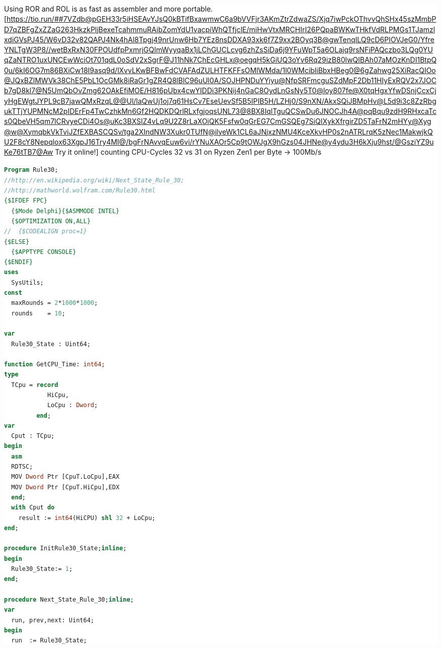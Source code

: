 Using ROR and ROL is as fast as assembler and more portable.<BR>[https://tio.run/##7VZdb@pGEH33r5iHSEAvYJsQ0kBTifBxawmwC6a9bVVFjr3AKmZtrZdwaZS/Xjq7iwPckOThvvQhSHx45szMmbPD7qZBFgZxZZaG263HkzkPljBexeTcahmmuRAibZomYdU1vacpiWhQTfjclE/miHwVtxMRCHIrI26PQpaBWKwTHkfVdRLPMGs1TJamzlxdiGVsPJ45/W6vD32v82QAPJ4Nk4hAl8Tpgj49nrUnw6Hb7YEz8nsDDXA93xk6f7Z9xx2BOyq3B@gwTenqILQ9cD6PIOVJeG0/YfreYNLTgW3P8//wetBxRxN30FPOUdfpPxmrjGQImWyyqaBx1jLChGUCLcvg6zhZsSiDa6j9YFuWpT5a6OLajq9rsNFiPAQczbo3LQg0YUqZaNTRO1uxUNCEwWciOt701qdL0oSdV2xSgrF@J11hNk7ChEcGHLx@oegqH5kGiUQ3oYv6Rq29izB80lwQIBAh07aMOzKnDI1BtpQ0u/6kI6OG7m86BXiCw18I9asq9d/lXvvLKwBFBwFdCVAFAdZULHTFKFFsOMlWMda/1l0WMcibliBbxHBeg0@6gZahwg25XiRacQIOo@JQxBZlMWVk38ChE5PbL1OcGMk8iRaGr1gZR4Q8lBlC96uUl0A/SOJHPNDuYYiyu@NfpSRFmcguSZdMpF2Db11HIyExRQV2x7JOCb7gD8kl7@N5UmQbOvZmg62OAkEfiMOE/H816pUbx4cwYIDDi3PKNij4nGaC8OydLnGsNy5T0@loy807fe@X0tqHgxYfwDSnjCcxCjyHgEWgtJYPL9cB7jawQMxRzqL@@Ul/laQwUj1oj7q61HsCv7EseUevSf5B5IPIB5H/LZHj0/S9nXN/AkxSQiJBMpHv@L5d9i3c8ZzRbgukTTjYUPMNcM2pIDErFp4TwCzhkMn6Gf2HQDKDQrlRLxfgjoqsUNL73@8BX8IqlTguQCSwDu6JNOCJh4A@pqBqu9zdH9RHxcaTcs0QbeVH5qm7lCRvyeCDi4Os@uKc3BXSlZ4vLq9U2Z8rLaXOiQK5Fsfw0qGrEG7CmGSQEg7SiQIXykXfrgirZD5TaFrN2mHYy@Xyg@w@XymqbkVkTviJZfEXBASCQSv/tga2XIndNW3Xukr0TUfN@ilyeWk1CL6aJNjxzNMU4KceXkvHP0s2nATRLrqK5zNec1MakwjkQU2F8cY8Nepqlox63XgpJ16Try4MI@/bgFrNAvvqEuw6vi/rYNuXAOr5Cp9tOWJgX9hGzs04JHNe@y4ydu3H6kXju9hst/@GsziYZ9uKe76tTB7@Aw Try it online!] counting CPU-Cycles 32 vs 31 on Ryzen Zen1 per Byte -> 100Mb/s

```pascal
Program Rule30;
//http://en.wikipedia.org/wiki/Next_State_Rule_30;
//http://mathworld.wolfram.com/Rule30.html
{$IFDEF FPC}
  {$Mode Delphi}{$ASMMODE INTEL}
  {$OPTIMIZATION ON,ALL}
//  {$CODEALIGN proc=1}
{$ELSE}
  {$APPTYPE CONSOLE}
{$ENDIF}
uses
  SysUtils;
const
  maxRounds = 2*1000*1000;
  rounds    = 10;

var
  Rule30_State : Uint64;

function GetCPU_Time: int64;
type
  TCpu = record
            HiCpu,
            LoCpu : Dword;
         end;
var
  Cput : TCpu;
begin
  asm
  RDTSC;
  MOV Dword Ptr [CpuT.LoCpu],EAX
  MOV Dword Ptr [CpuT.HiCpu],EDX
  end;
  with Cput do
    result := int64(HiCPU) shl 32 + LoCpu;
end;

procedure InitRule30_State;inline;
begin
  Rule30_State:= 1;
end;

procedure Next_State_Rule_30;inline;
var
  run, prev,next: Uint64;
begin
  run  := Rule30_State;
```